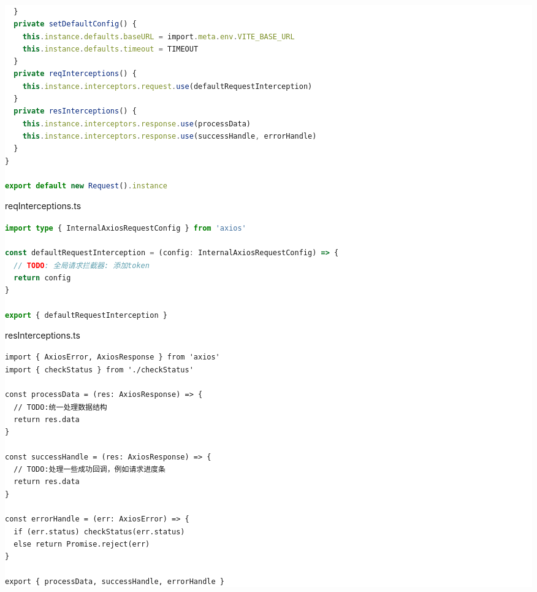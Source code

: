 ```ts
  }
  private setDefaultConfig() {
    this.instance.defaults.baseURL = import.meta.env.VITE_BASE_URL
    this.instance.defaults.timeout = TIMEOUT
  }
  private reqInterceptions() {
    this.instance.interceptors.request.use(defaultRequestInterception)
  }
  private resInterceptions() {
    this.instance.interceptors.response.use(processData)
    this.instance.interceptors.response.use(successHandle, errorHandle)
  }
}

export default new Request().instance
```

reqInterceptions.ts

```ts
import type { InternalAxiosRequestConfig } from 'axios'

const defaultRequestInterception = (config: InternalAxiosRequestConfig) => {
  // TODO: 全局请求拦截器: 添加token
  return config
}

export { defaultRequestInterception }
```

resInterceptions.ts

```tsx
import { AxiosError, AxiosResponse } from 'axios'
import { checkStatus } from './checkStatus'

const processData = (res: AxiosResponse) => {
  // TODO:统一处理数据结构
  return res.data
}

const successHandle = (res: AxiosResponse) => {
  // TODO:处理一些成功回调，例如请求进度条
  return res.data
}

const errorHandle = (err: AxiosError) => {
  if (err.status) checkStatus(err.status)
  else return Promise.reject(err)
}

export { processData, successHandle, errorHandle }
```
